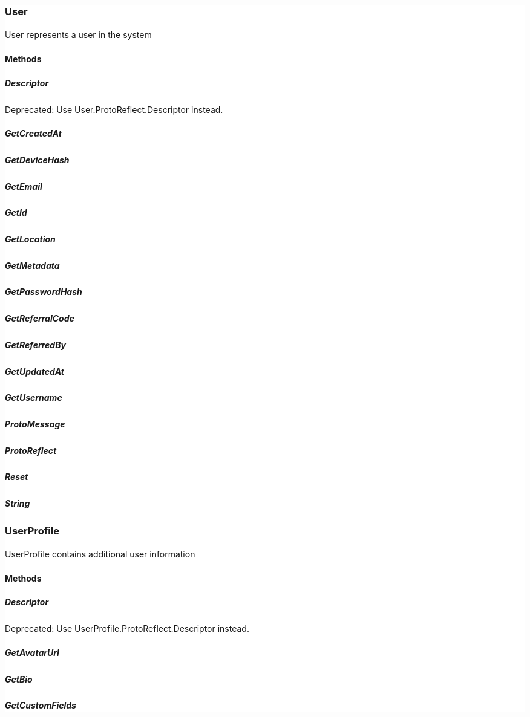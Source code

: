 ### User

User represents a user in the system

#### Methods

##### Descriptor

Deprecated: Use User.ProtoReflect.Descriptor instead.

##### GetCreatedAt

##### GetDeviceHash

##### GetEmail

##### GetId

##### GetLocation

##### GetMetadata

##### GetPasswordHash

##### GetReferralCode

##### GetReferredBy

##### GetUpdatedAt

##### GetUsername

##### ProtoMessage

##### ProtoReflect

##### Reset

##### String

### UserProfile

UserProfile contains additional user information

#### Methods

##### Descriptor

Deprecated: Use UserProfile.ProtoReflect.Descriptor instead.

##### GetAvatarUrl

##### GetBio

##### GetCustomFields
